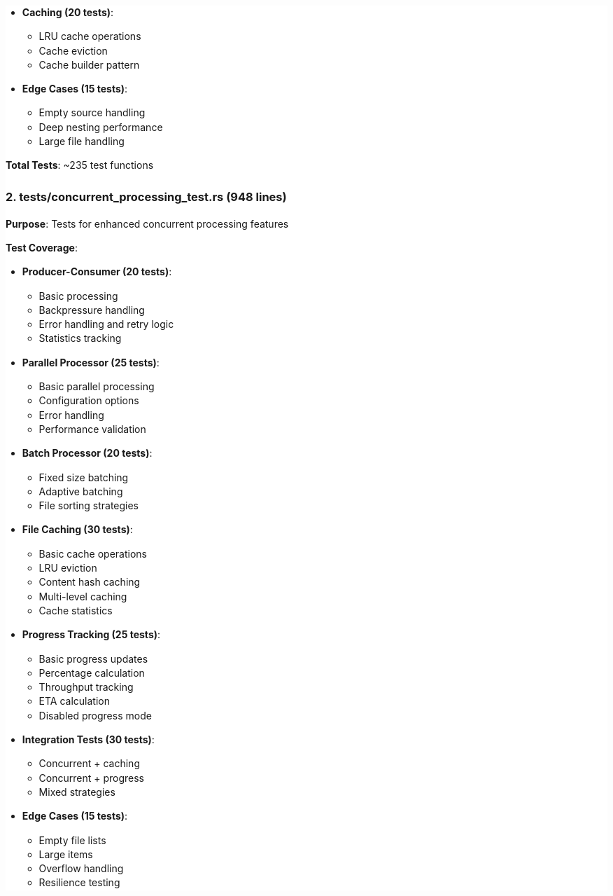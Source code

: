 - **Caching (20 tests)**:
  - LRU cache operations
  - Cache eviction
  - Cache builder pattern

- **Edge Cases (15 tests)**:
  - Empty source handling
  - Deep nesting performance
  - Large file handling

**Total Tests**: ~235 test functions

### 2. tests/concurrent_processing_test.rs (948 lines)
**Purpose**: Tests for enhanced concurrent processing features

**Test Coverage**:
- **Producer-Consumer (20 tests)**:
  - Basic processing
  - Backpressure handling
  - Error handling and retry logic
  - Statistics tracking

- **Parallel Processor (25 tests)**:
  - Basic parallel processing
  - Configuration options
  - Error handling
  - Performance validation

- **Batch Processor (20 tests)**:
  - Fixed size batching
  - Adaptive batching
  - File sorting strategies

- **File Caching (30 tests)**:
  - Basic cache operations
  - LRU eviction
  - Content hash caching
  - Multi-level caching
  - Cache statistics

- **Progress Tracking (25 tests)**:
  - Basic progress updates
  - Percentage calculation
  - Throughput tracking
  - ETA calculation
  - Disabled progress mode

- **Integration Tests (30 tests)**:
  - Concurrent + caching
  - Concurrent + progress
  - Mixed strategies

- **Edge Cases (15 tests)**:
  - Empty file lists
  - Large items
  - Overflow handling
  - Resilience testing
